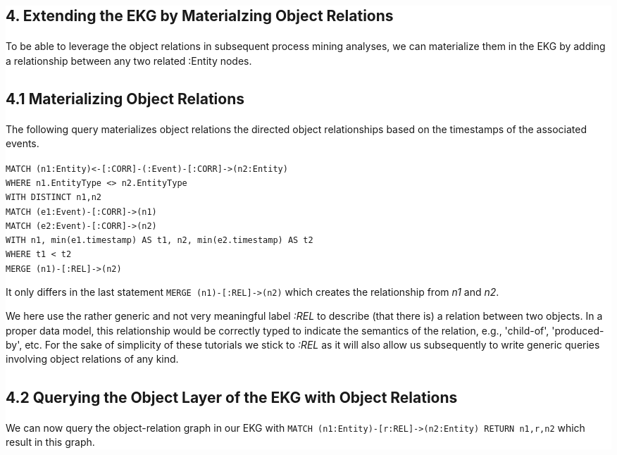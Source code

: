 ## 4. Extending the EKG by Materialzing Object Relations

To be able to leverage the object relations in subsequent process mining analyses, we can materialize them in the EKG by adding a relationship between any two related :Entity nodes.

## 4.1 Materializing Object Relations

The following query materializes object relations the directed object relationships based on the timestamps of the associated events.

```
MATCH (n1:Entity)<-[:CORR]-(:Event)-[:CORR]->(n2:Entity) 
WHERE n1.EntityType <> n2.EntityType
WITH DISTINCT n1,n2
MATCH (e1:Event)-[:CORR]->(n1)
MATCH (e2:Event)-[:CORR]->(n2)
WITH n1, min(e1.timestamp) AS t1, n2, min(e2.timestamp) AS t2 
WHERE t1 < t2
MERGE (n1)-[:REL]->(n2)
```

It only differs in the last statement `MERGE (n1)-[:REL]->(n2)` which creates the relationship from *n1* and *n2*. 

We here use the rather generic and not very meaningful label *:REL* to describe (that there is) a relation between two objects. In a proper data model, this relationship would be correctly typed to indicate the semantics of the relation, e.g., 'child-of', 'produced-by', etc. For the sake of simplicity of these tutorials we stick to *:REL* as it will also allow us subsequently to write generic queries involving object relations of any kind.

## 4.2 Querying the Object Layer of the EKG with Object Relations

We can now query the object-relation graph in our EKG with `MATCH (n1:Entity)-[r:REL]->(n2:Entity) RETURN n1,r,n2` which result in this graph.
